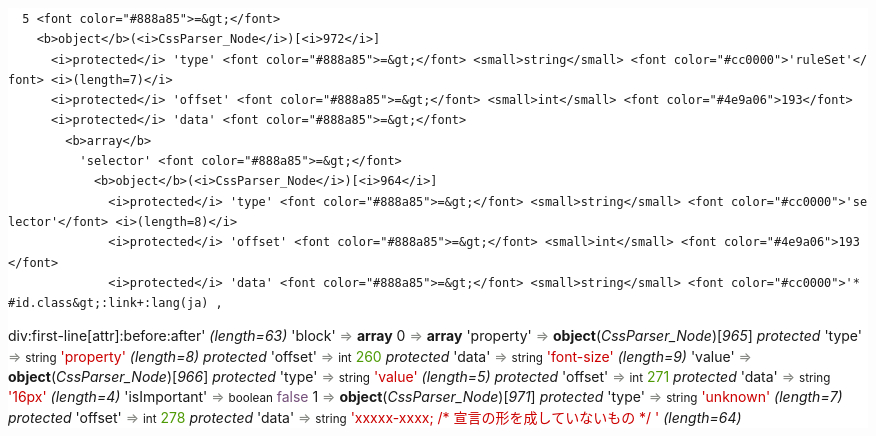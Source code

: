       5 <font color="#888a85">=&gt;</font> 
        <b>object</b>(<i>CssParser_Node</i>)[<i>972</i>]
          <i>protected</i> 'type' <font color="#888a85">=&gt;</font> <small>string</small> <font color="#cc0000">'ruleSet'</font> <i>(length=7)</i>
          <i>protected</i> 'offset' <font color="#888a85">=&gt;</font> <small>int</small> <font color="#4e9a06">193</font>
          <i>protected</i> 'data' <font color="#888a85">=&gt;</font> 
            <b>array</b>
              'selector' <font color="#888a85">=&gt;</font> 
                <b>object</b>(<i>CssParser_Node</i>)[<i>964</i>]
                  <i>protected</i> 'type' <font color="#888a85">=&gt;</font> <small>string</small> <font color="#cc0000">'selector'</font> <i>(length=8)</i>
                  <i>protected</i> 'offset' <font color="#888a85">=&gt;</font> <small>int</small> <font color="#4e9a06">193</font>
                  <i>protected</i> 'data' <font color="#888a85">=&gt;</font> <small>string</small> <font color="#cc0000">'* #id.class&gt;:link+:lang(ja) ,
div:first-line[attr]:before:after'</font> <i>(length=63)</i>
              'block' <font color="#888a85">=&gt;</font> 
                <b>array</b>
                  0 <font color="#888a85">=&gt;</font> 
                    <b>array</b>
                      'property' <font color="#888a85">=&gt;</font> 
                        <b>object</b>(<i>CssParser_Node</i>)[<i>965</i>]
                          <i>protected</i> 'type' <font color="#888a85">=&gt;</font> <small>string</small> <font color="#cc0000">'property'</font> <i>(length=8)</i>
                          <i>protected</i> 'offset' <font color="#888a85">=&gt;</font> <small>int</small> <font color="#4e9a06">260</font>
                          <i>protected</i> 'data' <font color="#888a85">=&gt;</font> <small>string</small> <font color="#cc0000">'font-size'</font> <i>(length=9)</i>
                      'value' <font color="#888a85">=&gt;</font> 
                        <b>object</b>(<i>CssParser_Node</i>)[<i>966</i>]
                          <i>protected</i> 'type' <font color="#888a85">=&gt;</font> <small>string</small> <font color="#cc0000">'value'</font> <i>(length=5)</i>
                          <i>protected</i> 'offset' <font color="#888a85">=&gt;</font> <small>int</small> <font color="#4e9a06">271</font>
                          <i>protected</i> 'data' <font color="#888a85">=&gt;</font> <small>string</small> <font color="#cc0000">'16px'</font> <i>(length=4)</i>
                      'isImportant' <font color="#888a85">=&gt;</font> <small>boolean</small> <font color="#75507b">false</font>
                  1 <font color="#888a85">=&gt;</font> 
                    <b>object</b>(<i>CssParser_Node</i>)[<i>971</i>]
                      <i>protected</i> 'type' <font color="#888a85">=&gt;</font> <small>string</small> <font color="#cc0000">'unknown'</font> <i>(length=7)</i>
                      <i>protected</i> 'offset' <font color="#888a85">=&gt;</font> <small>int</small> <font color="#4e9a06">278</font>
                      <i>protected</i> 'data' <font color="#888a85">=&gt;</font> <small>string</small> <font color="#cc0000">'xxxxx-xxxx;       /* 宣言の形を成していないもの */
'</font> <i>(length=64)</i>

</pre>

